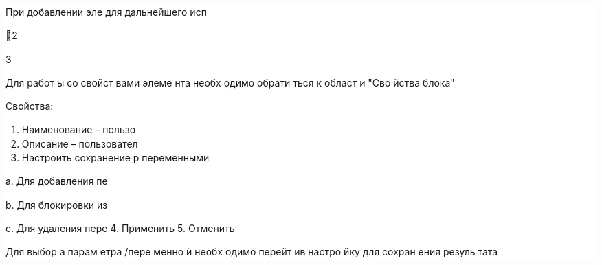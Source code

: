 При добавлении эле
для дальнейшего исп

2

3

Для
работ
ы со
свойст
вами
элеме
нта
необх
одимо
обрати
ться к
област
и "Сво
йства
блока"

Свойства:

1. Наименование – пользо
2. Описание – пользовател
3. Настроить сохранение р
переменными

a. Для добавления пе

b. Для блокировки из

c. Для удаления пере
4. Применить
5. Отменить

Для
выбор
а
парам
етра
/пере
менно
й
необх
одимо
перейт
ив
настро
йку
для
сохран
ения
резуль
тата
